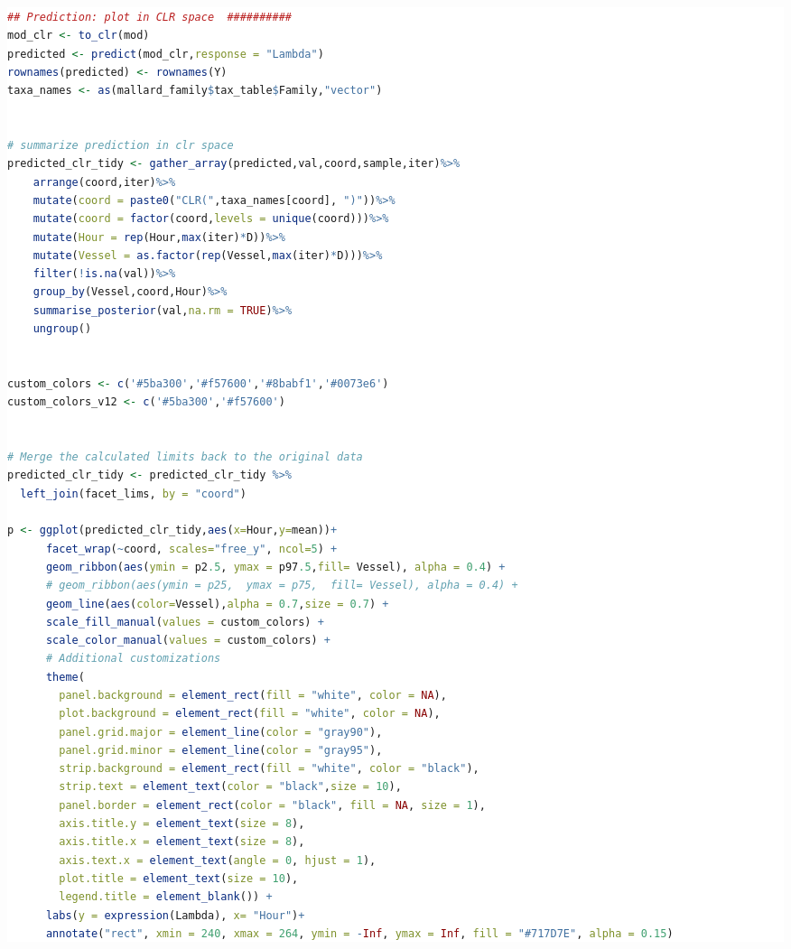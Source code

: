 
```r
## Prediction: plot in CLR space  ##########
mod_clr <- to_clr(mod)
predicted <- predict(mod_clr,response = "Lambda")
rownames(predicted) <- rownames(Y)
taxa_names <- as(mallard_family$tax_table$Family,"vector")


# summarize prediction in clr space 
predicted_clr_tidy <- gather_array(predicted,val,coord,sample,iter)%>%
    arrange(coord,iter)%>%
    mutate(coord = paste0("CLR(",taxa_names[coord], ")"))%>%
    mutate(coord = factor(coord,levels = unique(coord)))%>%
    mutate(Hour = rep(Hour,max(iter)*D))%>%
    mutate(Vessel = as.factor(rep(Vessel,max(iter)*D)))%>%
    filter(!is.na(val))%>%
    group_by(Vessel,coord,Hour)%>%
    summarise_posterior(val,na.rm = TRUE)%>%
    ungroup()


custom_colors <- c('#5ba300','#f57600','#8babf1','#0073e6')
custom_colors_v12 <- c('#5ba300','#f57600')


# Merge the calculated limits back to the original data
predicted_clr_tidy <- predicted_clr_tidy %>%
  left_join(facet_lims, by = "coord")

p <- ggplot(predicted_clr_tidy,aes(x=Hour,y=mean))+
      facet_wrap(~coord, scales="free_y", ncol=5) +
      geom_ribbon(aes(ymin = p2.5, ymax = p97.5,fill= Vessel), alpha = 0.4) +
      # geom_ribbon(aes(ymin = p25,  ymax = p75,  fill= Vessel), alpha = 0.4) +
      geom_line(aes(color=Vessel),alpha = 0.7,size = 0.7) +
      scale_fill_manual(values = custom_colors) +        
      scale_color_manual(values = custom_colors) +
      # Additional customizations
      theme(
        panel.background = element_rect(fill = "white", color = NA),
        plot.background = element_rect(fill = "white", color = NA),
        panel.grid.major = element_line(color = "gray90"),
        panel.grid.minor = element_line(color = "gray95"),
        strip.background = element_rect(fill = "white", color = "black"),
        strip.text = element_text(color = "black",size = 10),
        panel.border = element_rect(color = "black", fill = NA, size = 1),
        axis.title.y = element_text(size = 8), 
        axis.title.x = element_text(size = 8), 
        axis.text.x = element_text(angle = 0, hjust = 1),
        plot.title = element_text(size = 10),
        legend.title = element_blank()) +   
      labs(y = expression(Lambda), x= "Hour")+
      annotate("rect", xmin = 240, xmax = 264, ymin = -Inf, ymax = Inf, fill = "#717D7E", alpha = 0.15) 
```
